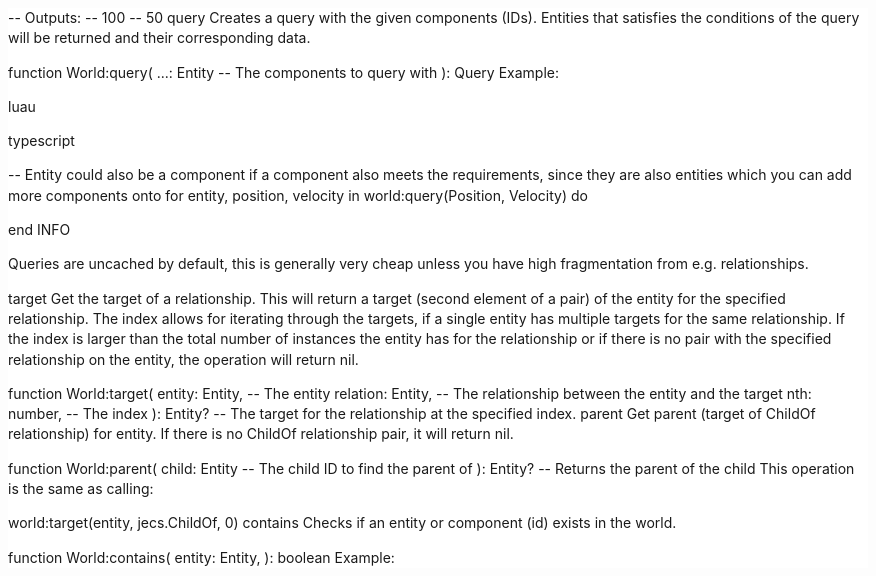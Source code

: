 -- Outputs:
-- 100
-- 50
query
Creates a query with the given components (IDs). Entities that satisfies the conditions of the query will be returned and their corresponding data.

function World:query(
...: Entity -- The components to query with
): Query
Example:

luau

typescript

-- Entity could also be a component if a component also meets the requirements, since they are also entities which you can add more components onto
for entity, position, velocity in world:query(Position, Velocity) do

end
INFO

Queries are uncached by default, this is generally very cheap unless you have high fragmentation from e.g. relationships.

target
Get the target of a relationship. This will return a target (second element of a pair) of the entity for the specified relationship. The index allows for iterating through the targets, if a single entity has multiple targets for the same relationship. If the index is larger than the total number of instances the entity has for the relationship or if there is no pair with the specified relationship on the entity, the operation will return nil.

function World:target(
entity: Entity, -- The entity
relation: Entity, -- The relationship between the entity and the target
nth: number, -- The index
): Entity? -- The target for the relationship at the specified index.
parent
Get parent (target of ChildOf relationship) for entity. If there is no ChildOf relationship pair, it will return nil.

function World:parent(
child: Entity -- The child ID to find the parent of
): Entity? -- Returns the parent of the child
This operation is the same as calling:

world:target(entity, jecs.ChildOf, 0)
contains
Checks if an entity or component (id) exists in the world.

function World:contains(
entity: Entity,
): boolean
Example:
